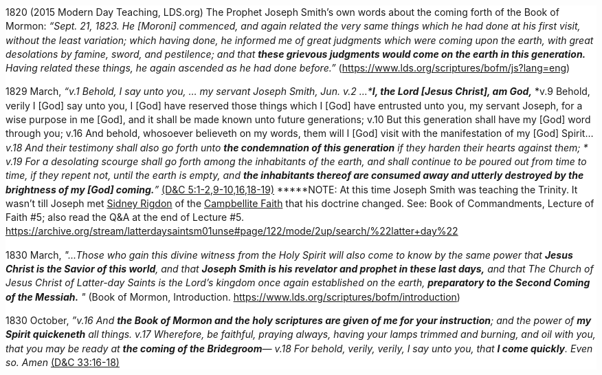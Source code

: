 <span id="p1" class="anchor"></span>1820 (2015 Modern Day Teaching,
LDS.org) The Prophet Joseph Smith’s own words about the coming forth of
the Book of Mormon:<span id="p12" class="anchor"></span> *“Sept. 21,
1823. He [Moroni] commenced, and again related the very same things
which he had done at his first visit, without the least variation; which
having done, he informed me of great judgments which were coming upon
the earth, with great desolations by famine, sword, and pestilence; and
that **these grievous judgments would come on the earth in this
generation.** Having related these things, he again ascended as he had
done before.”* (<https://www.lds.org/scriptures/bofm/js?lang=eng>)

<span id="17" class="anchor"></span>

1829 March, <span id="1" class="anchor"></span> *“v.1 Behold, I say unto
you, … my servant Joseph Smith, Jun. v.2 ...\***I, the Lord [Jesus
Christ], am God,*** <span id="9" class="anchor"></span>*v.9 Behold,
verily I [God] say unto you, I [God] have reserved those things which I
[God] have entrusted unto you, my servant Joseph, for a wise purpose in
me [God], and it shall be made known unto future generations; v.10 But
this generation shall have my [God] word through you;  v.16 And behold,
whosoever believeth on my words, them will I [God] visit with the
manifestation of my [God] Spirit… *<span id="18"
class="anchor"></span>*v.18 And their testimony shall also go forth unto
**the condemnation of this generation** if they harden their hearts
against them;*<span id="19" class="anchor"></span> * v.19 For a
desolating scourge shall go forth among the inhabitants of the earth,
and shall continue to be poured out from time to time, if they repent
not, until the earth is empty, and **the inhabitants thereof are
consumed away and utterly destroyed by the brightness of my [God]
coming.**”* [(D&C
5:1-2,9-10,16,18-19)](https://www.lds.org/scriptures/dc-testament/dc/5.1-2,9-10,16,18-19?lang=eng#9)
**\***NOTE: At this time Joseph Smith was teaching the Trinity. It
wasn’t till Joseph met [Sidney
Rigdon](http://www.sidneyrigdon.com/features/campbell.htm) of the
[Campbellite
Faith](https://www.dialoguejournal.com/wp-content/uploads/sbi/articles/Dialogue_V05N02_73.pdf)
that his doctrine changed. See: Book of Commandments, Lecture of Faith
\#5; also read the Q&A at the end of Lecture \#5.
<https://archive.org/stream/latterdaysaintsm01unse#page/122/mode/2up/search/%22latter+day%22>

1830 March, *"...Those who gain this divine witness from the Holy Spirit
will also come to know by the same power that **Jesus Christ is the
Savior of this world**, and that **Joseph Smith is his revelator and
prophet in these last days,** and that The Church of Jesus Christ of
Latter-day Saints is the Lord’s kingdom once again established on the
earth, **preparatory to the Second Coming of the Messiah.** "* (Book of
Mormon, Introduction.
<https://www.lds.org/scriptures/bofm/introduction>)

1830 October, *”v.16 And **the Book of Mormon and the holy scriptures
are given of me for your instruction**; and the power of **my Spirit
quickeneth** all things. v.17 Wherefore, be faithful, praying always,
having your lamps trimmed and burning, and oil with you, that you may be
ready at **the coming of the Bridegroom**— v.18 For behold, verily,
verily, I say unto you, that **I come quickly**. Even so. Amen* [(D&C
33:16-18)](https://www.lds.org/scriptures/dc-testament/dc/33.16-18?lang=eng#16)
